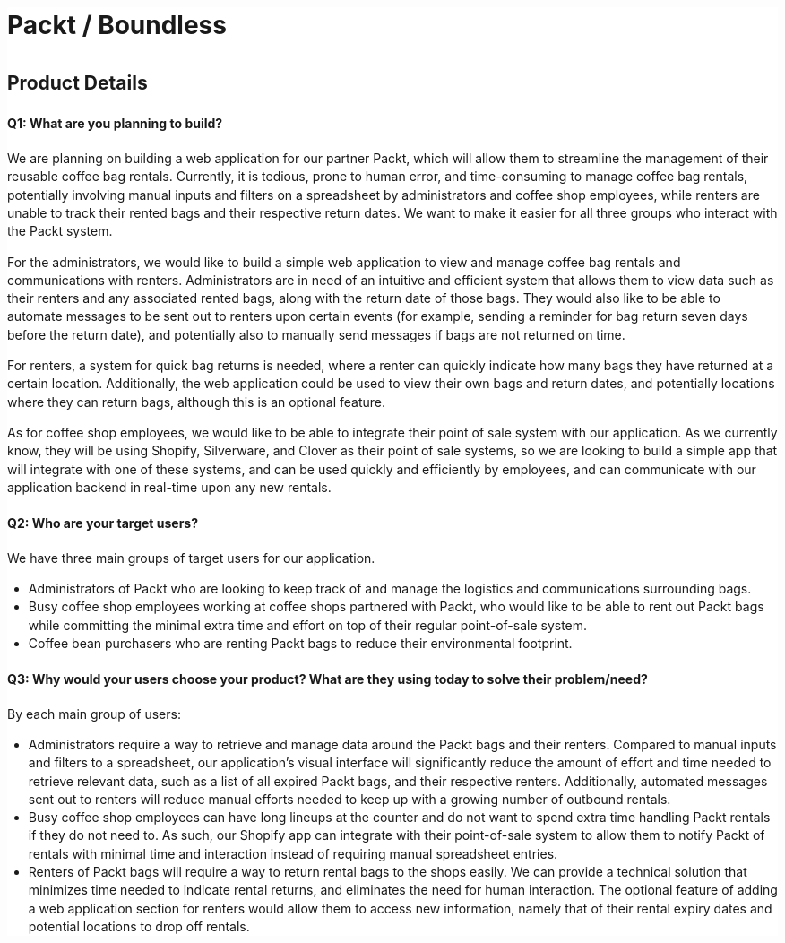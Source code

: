 # Packt / Boundless
## Product Details

#### Q1: What are you planning to build?

We are planning on building a web application for our partner Packt, which will allow them to streamline the management of their reusable coffee bag rentals. Currently, it is tedious, prone to human error, and time-consuming to manage coffee bag rentals, potentially involving manual inputs and filters on a spreadsheet by administrators and coffee shop employees, while renters are unable to track their rented bags and their respective return dates. We want to make it easier for all three groups who interact with the Packt system.

For the administrators, we would like to build a simple web application to view and manage coffee bag rentals and communications with renters. Administrators are in need of an intuitive and efficient system that allows them to view data such as their renters and any associated rented bags, along with the return date of those bags. They would also like to be able to automate messages to be sent out to renters upon certain events (for example, sending a reminder for bag return seven days before the return date), and potentially also to manually send messages if bags are not returned on time. 

For renters, a system for quick bag returns is needed, where a renter can quickly indicate how many bags they have returned at a certain location. Additionally, the web application could be used to view their own bags and return dates, and potentially locations where they can return bags, although this is an optional feature. 

As for coffee shop employees, we would like to be able to integrate their point of sale system with our application. As we currently know, they will be using Shopify, Silverware, and Clover as their point of sale systems, so we are looking to build a simple app that will integrate with one of these systems, and can be used quickly and efficiently by employees, and can communicate with our application backend in real-time upon any new rentals. 


#### Q2: Who are your target users?

We have three main groups of target users for our application. 

* Administrators of Packt who are looking to keep track of and manage the logistics and communications surrounding bags. 
* Busy coffee shop employees working at coffee shops partnered with Packt, who would like to be able to rent out Packt bags while committing the minimal extra time and effort on top of their regular point-of-sale system. 
* Coffee bean purchasers who are renting Packt bags to reduce their environmental footprint. 

#### Q3: Why would your users choose your product? What are they using today to solve their problem/need?

By each main group of users:

* Administrators require a way to retrieve and manage data around the Packt bags and their renters. Compared to manual inputs and filters to a spreadsheet, our application’s visual interface will significantly reduce the amount of effort and time needed to retrieve relevant data, such as a list of all expired Packt bags, and their respective renters. Additionally, automated messages sent out to renters will reduce manual efforts needed to keep up with a growing number of outbound rentals.
* Busy coffee shop employees can have long lineups at the counter and do not want to spend extra time handling Packt rentals if they do not need to. As such, our Shopify app can integrate with their point-of-sale system to allow them to notify Packt of rentals with minimal time and interaction instead of requiring manual spreadsheet entries. 
* Renters of Packt bags will require a way to return rental bags to the shops easily. We can provide a technical solution that minimizes time needed to indicate rental returns, and eliminates the need for human interaction. The optional feature of adding a web application section for renters would allow them to access new information, namely that of their rental expiry dates and potential locations to drop off rentals. 
